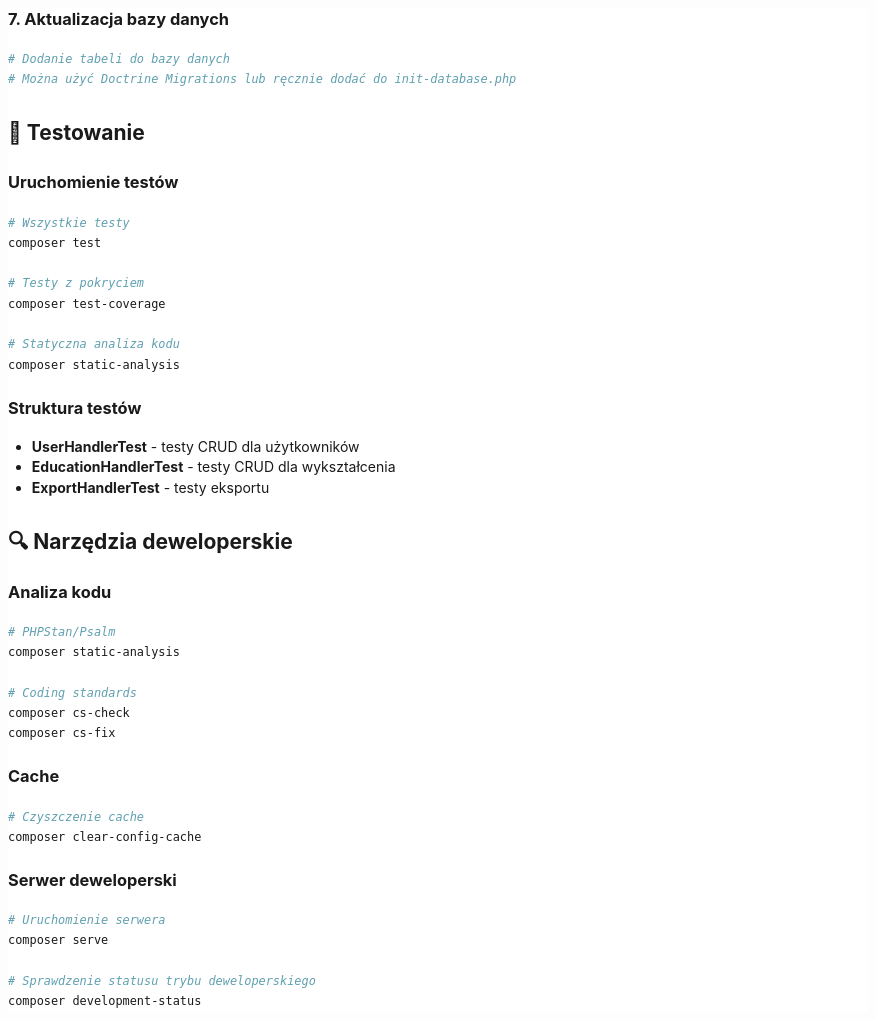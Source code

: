 ### 7. Aktualizacja bazy danych

```bash
# Dodanie tabeli do bazy danych
# Można użyć Doctrine Migrations lub ręcznie dodać do init-database.php
```

## 🧪 Testowanie

### Uruchomienie testów
```bash
# Wszystkie testy
composer test

# Testy z pokryciem
composer test-coverage

# Statyczna analiza kodu
composer static-analysis
```

### Struktura testów
- **UserHandlerTest** - testy CRUD dla użytkowników
- **EducationHandlerTest** - testy CRUD dla wykształcenia
- **ExportHandlerTest** - testy eksportu

## 🔍 Narzędzia deweloperskie

### Analiza kodu
```bash
# PHPStan/Psalm
composer static-analysis

# Coding standards
composer cs-check
composer cs-fix
```

### Cache
```bash
# Czyszczenie cache
composer clear-config-cache
```

### Serwer deweloperski
```bash
# Uruchomienie serwera
composer serve

# Sprawdzenie statusu trybu deweloperskiego
composer development-status
```
